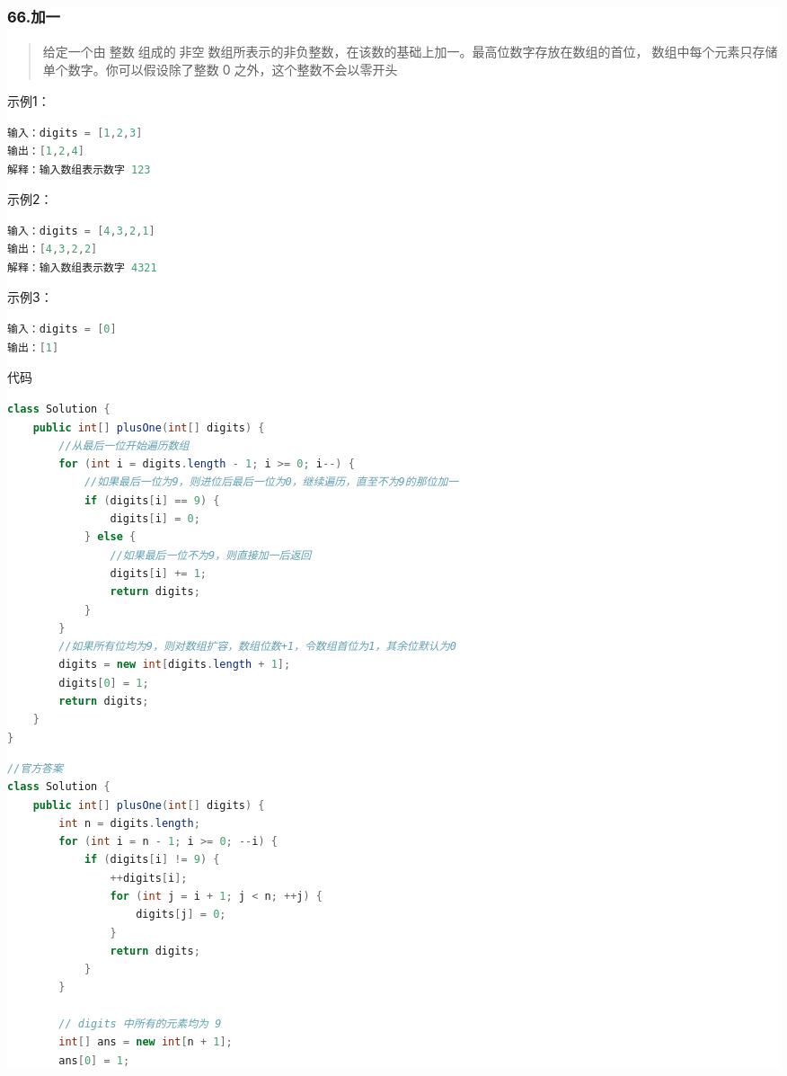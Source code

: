### 66.加一

> 给定一个由 整数 组成的 非空 数组所表示的非负整数，在该数的基础上加一。最高位数字存放在数组的首位， 数组中每个元素只存储单个数字。你可以假设除了整数 0 之外，这个整数不会以零开头

示例1：

```java
输入：digits = [1,2,3]
输出：[1,2,4]
解释：输入数组表示数字 123
```

示例2：

```java
输入：digits = [4,3,2,1]
输出：[4,3,2,2]
解释：输入数组表示数字 4321
```

示例3：

```java
输入：digits = [0]
输出：[1]
```

代码

```java
class Solution {
    public int[] plusOne(int[] digits) {
        //从最后一位开始遍历数组
        for (int i = digits.length - 1; i >= 0; i--) {
            //如果最后一位为9，则进位后最后一位为0，继续遍历，直至不为9的那位加一
            if (digits[i] == 9) {
                digits[i] = 0;
            } else {
                //如果最后一位不为9，则直接加一后返回
                digits[i] += 1;
                return digits;
            }
        }
        //如果所有位均为9，则对数组扩容，数组位数+1，令数组首位为1，其余位默认为0
        digits = new int[digits.length + 1];
        digits[0] = 1;
        return digits;
    }
}
```

```java
//官方答案
class Solution {
    public int[] plusOne(int[] digits) {
        int n = digits.length;
        for (int i = n - 1; i >= 0; --i) {
            if (digits[i] != 9) {
                ++digits[i];
                for (int j = i + 1; j < n; ++j) {
                    digits[j] = 0;
                }
                return digits;
            }
        }

        // digits 中所有的元素均为 9
        int[] ans = new int[n + 1];
        ans[0] = 1;
```